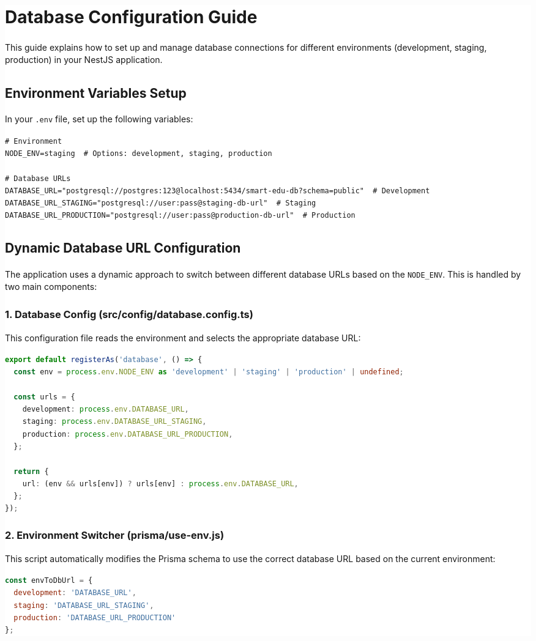 # Database Configuration Guide

This guide explains how to set up and manage database connections for different environments (development, staging, production) in your NestJS application.

## Environment Variables Setup

In your `.env` file, set up the following variables:

```env
# Environment
NODE_ENV=staging  # Options: development, staging, production

# Database URLs
DATABASE_URL="postgresql://postgres:123@localhost:5434/smart-edu-db?schema=public"  # Development
DATABASE_URL_STAGING="postgresql://user:pass@staging-db-url"  # Staging
DATABASE_URL_PRODUCTION="postgresql://user:pass@production-db-url"  # Production
```

## Dynamic Database URL Configuration

The application uses a dynamic approach to switch between different database URLs based on the `NODE_ENV`. This is handled by two main components:

### 1. Database Config (src/config/database.config.ts)

This configuration file reads the environment and selects the appropriate database URL:

```typescript
export default registerAs('database', () => {
  const env = process.env.NODE_ENV as 'development' | 'staging' | 'production' | undefined;
  
  const urls = {
    development: process.env.DATABASE_URL,
    staging: process.env.DATABASE_URL_STAGING,
    production: process.env.DATABASE_URL_PRODUCTION,
  };

  return {
    url: (env && urls[env]) ? urls[env] : process.env.DATABASE_URL,
  };
});
```

### 2. Environment Switcher (prisma/use-env.js)

This script automatically modifies the Prisma schema to use the correct database URL based on the current environment:

```javascript
const envToDbUrl = {
  development: 'DATABASE_URL',
  staging: 'DATABASE_URL_STAGING',
  production: 'DATABASE_URL_PRODUCTION'
};
```
